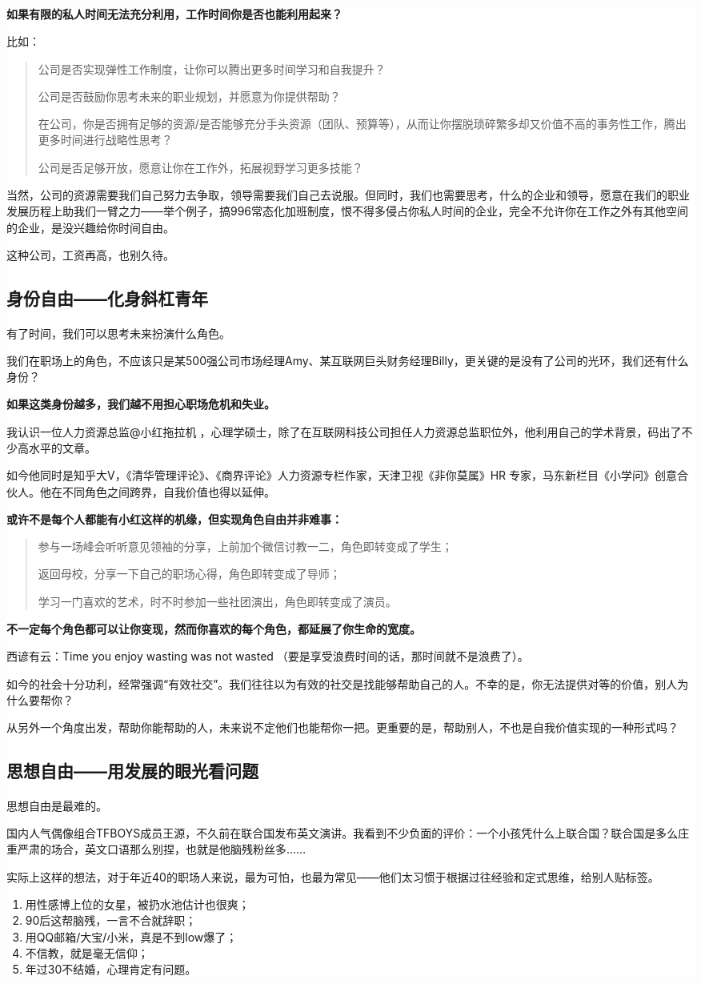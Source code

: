 **如果有限的私人时间无法充分利用，工作时间你是否也能利用起来？**

比如：

> 公司是否实现弹性工作制度，让你可以腾出更多时间学习和自我提升？
> 
> 公司是否鼓励你思考未来的职业规划，并愿意为你提供帮助？
> 
> 在公司，你是否拥有足够的资源/是否能够充分手头资源（团队、预算等），从而让你摆脱琐碎繁多却又价值不高的事务性工作，腾出更多时间进行战略性思考？
> 
> 公司是否足够开放，愿意让你在工作外，拓展视野学习更多技能？

当然，公司的资源需要我们自己努力去争取，领导需要我们自己去说服。但同时，我们也需要思考，什么的企业和领导，愿意在我们的职业发展历程上助我们一臂之力——举个例子，搞996常态化加班制度，恨不得多侵占你私人时间的企业，完全不允许你在工作之外有其他空间的企业，是没兴趣给你时间自由。

这种公司，工资再高，也别久待。

## **身份自由——化身斜杠青年**

有了时间，我们可以思考未来扮演什么角色。

我们在职场上的角色，不应该只是某500强公司市场经理Amy、某互联网巨头财务经理Billy，更关键的是没有了公司的光环，我们还有什么身份？

**如果这类身份越多，我们越不用担心职场危机和失业。**

我认识一位人力资源总监@小红拖拉机 ，心理学硕士，除了在互联网科技公司担任人力资源总监职位外，他利用自己的学术背景，码出了不少高水平的文章。

如今他同时是知乎大V，《清华管理评论》、《商界评论》人力资源专栏作家，天津卫视《非你莫属》HR 专家，马东新栏目《小学问》创意合伙人。他在不同角色之间跨界，自我价值也得以延伸。

**或许不是每个人都能有小红这样的机缘，但实现角色自由并非难事：**

> 参与一场峰会听听意见领袖的分享，上前加个微信讨教一二，角色即转变成了学生；
> 
> 返回母校，分享一下自己的职场心得，角色即转变成了导师；
> 
> 学习一门喜欢的艺术，时不时参加一些社团演出，角色即转变成了演员。

**不一定每个角色都可以让你变现，然而你喜欢的每个角色，都延展了你生命的宽度。**

西谚有云：Time you enjoy wasting was not wasted （要是享受浪费时间的话，那时间就不是浪费了）。

如今的社会十分功利，经常强调“有效社交”。我们往往以为有效的社交是找能够帮助自己的人。不幸的是，你无法提供对等的价值，别人为什么要帮你？

从另外一个角度出发，帮助你能帮助的人，未来说不定他们也能帮你一把。更重要的是，帮助别人，不也是自我价值实现的一种形式吗？

## **思想自由——用发展的眼光看问题**

思想自由是最难的。

国内人气偶像组合TFBOYS成员王源，不久前在联合国发布英文演讲。我看到不少负面的评价：一个小孩凭什么上联合国？联合国是多么庄重严肃的场合，英文口语那么别捏，也就是他脑残粉丝多……

实际上这样的想法，对于年近40的职场人来说，最为可怕，也最为常见——他们太习惯于根据过往经验和定式思维，给别人贴标签。

  1. 用性感博上位的女星，被扔水池估计也很爽；
  2. 90后这帮脑残，一言不合就辞职；
  3. 用QQ邮箱/大宝/小米，真是不到low爆了；
  4. 不信教，就是毫无信仰；
  5. 年过30不结婚，心理肯定有问题。
